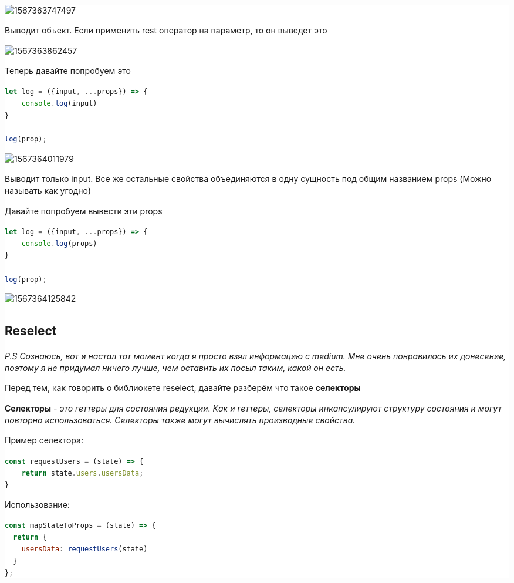 ![1567363747497](https://github.com/Dvachee/SocialNetworkReact/raw/master/README-IMG/1567363747497.png)

Выводит объект. Если применить rest оператор на параметр, то он выведет это

![1567363862457](https://github.com/Dvachee/SocialNetworkReact/raw/master/README-IMG/1567363862457.png)

Теперь давайте попробуем это

```javascript
let log = ({input, ...props}) => {
	console.log(input)
}

log(prop);
```

![1567364011979](https://github.com/Dvachee/SocialNetworkReact/raw/master/README-IMG/1567364011979.png)

Выводит только input. Все же остальные свойства объединяются в одну сущность под общим названием props (Можно называть как угодно)

Давайте попробуем вывести эти props

```javascript
let log = ({input, ...props}) => {
	console.log(props)
}

log(prop);
```

![1567364125842](https://github.com/Dvachee/SocialNetworkReact/raw/master/README-IMG/1567364125842.png)

## Reselect

*P.S Сознаюсь, вот и настал тот момент когда я просто взял информацию с medium. Мне очень понравилось их донесение, поэтому я не придумал ничего лучше, чем оставить их посыл таким, какой он есть.*

Перед тем, как говорить о библиокете reselect, давайте разберём что такое **селекторы**

**Селекторы** - *это геттеры для состояния редукции. Как и геттеры, селекторы инкапсулируют структуру состояния и могут повторно использоваться. Селекторы также могут вычислять производные свойства.*

Пример селектора:

```javascript
const requestUsers = (state) => {
    return state.users.usersData;
}
```

Использование:

```javascript
const mapStateToProps = (state) => {
  return {
    usersData: requestUsers(state)
  }
};
```
